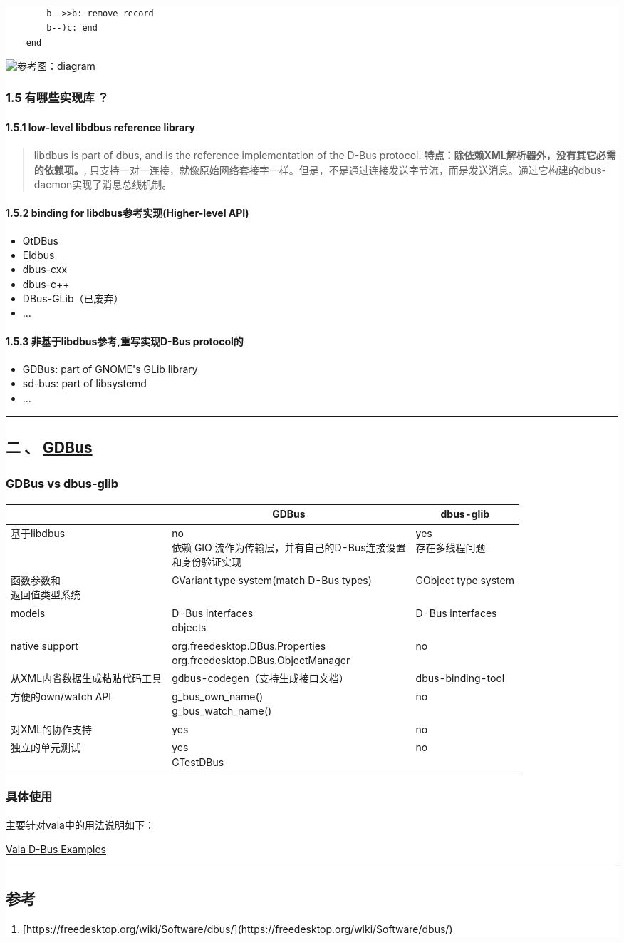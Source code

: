 ```mermaid
        b-->>b: remove record
        b--)c: end
    end

```

![参考图：diagram](https://dbus.freedesktop.org/doc/diagram.svg)

### 1.5 有哪些实现库 ？

#### 1.5.1 low-level libdbus reference library
>
> libdbus is part of dbus, and is the reference implementation of the D-Bus protocol.
**特点：除依赖XML解析器外，没有其它必需的依赖项。**, 只支持一对一连接，就像原始网络套接字一样。但是，不是通过连接发送字节流，而是发送消息。通过它构建的dbus-daemon实现了消息总线机制。

#### 1.5.2 binding for libdbus参考实现(Higher-level API)

- QtDBus
- Eldbus
- dbus-cxx
- dbus-c++
- DBus-GLib（已废弃）
- ...

#### 1.5.3 非基于libdbus参考,重写实现D-Bus protocol的

- GDBus: part of GNOME's GLib library
- sd-bus: part of libsystemd
- ...

-------------

## 二 、 [GDBus](https://docs.gtk.org/gio/migrating-gdbus.html)

### GDBus vs dbus-glib

||GDBus|dbus-glib|
|-|-|-|
基于libdbus|no<br>依赖 GIO 流作为传输层，并有自己的D-Bus连接设置<br>和身份验证实现|yes<br>存在多线程问题
函数参数和<br>返回值类型系统|GVariant type system(match D-Bus types) |GObject type system
models|D-Bus interfaces<br>objects|D-Bus interfaces
native support|org.freedesktop.DBus.Properties<br>org.freedesktop.DBus.ObjectManager | no
从XML内省数据生成粘贴代码工具| gdbus-codegen（支持生成接口文档） | dbus-binding-tool
方便的own/watch API|g_bus_own_name()<br>g_bus_watch_name()|no
对XML的协作支持|yes|no
独立的单元测试|yes<br>GTestDBus|no

### 具体使用

主要针对vala中的用法说明如下：

[Vala D-Bus Examples](https://wiki.gnome.org/Projects/Vala/DBusServerSample#Vala_D-Bus_Examples)

-------------

## 参考

1. [https://freedesktop.org/wiki/Software/dbus/](https://freedesktop.org/wiki/Software/dbus/)
